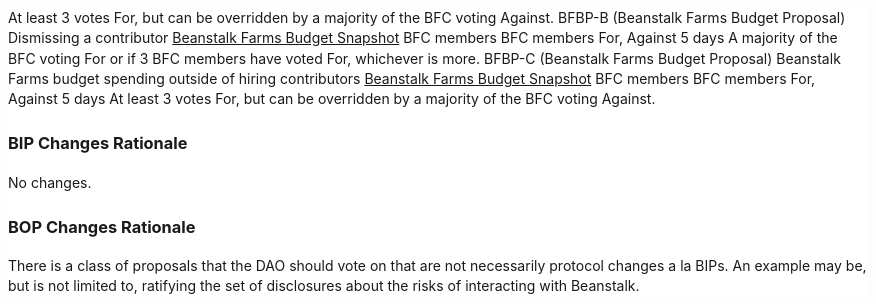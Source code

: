    </td>
   <td>At least 3 votes For, but can be overridden by a majority of the BFC voting Against.
   </td>
  </tr>
  <tr>
   <td>BFBP-B (Beanstalk Farms Budget Proposal)
   </td>
   <td>Dismissing a contributor 
   </td>
   <td><a href="https://snapshot.org/#/beanstalkfarmsbudget.eth">Beanstalk Farms Budget Snapshot</a>
   </td>
   <td>BFC members
   </td>
   <td>BFC members
   </td>
   <td>For, Against
   </td>
   <td>5 days
   </td>
   <td>A majority of the BFC voting For or if 3 BFC members have voted For, whichever is more. 
   </td>
  </tr>
  <tr>
   <td>BFBP-C (Beanstalk Farms Budget Proposal)
   </td>
   <td>Beanstalk Farms budget spending outside of hiring contributors
   </td>
   <td><a href="https://snapshot.org/#/beanstalkfarmsbudget.eth">Beanstalk Farms Budget Snapshot</a>
   </td>
   <td>BFC members
   </td>
   <td>BFC members
   </td>
   <td>For, Against
   </td>
   <td>5 days
   </td>
   <td>At least 3 votes For, but can be overridden by a majority of the BFC voting Against.
   </td>
  </tr>
</table>

### BIP Changes Rationale

No changes.

### BOP Changes Rationale

There is a class of proposals that the DAO should vote on that are not necessarily protocol changes a la BIPs. An example may be, but is not limited to, ratifying the set of disclosures about the risks of interacting with Beanstalk.
